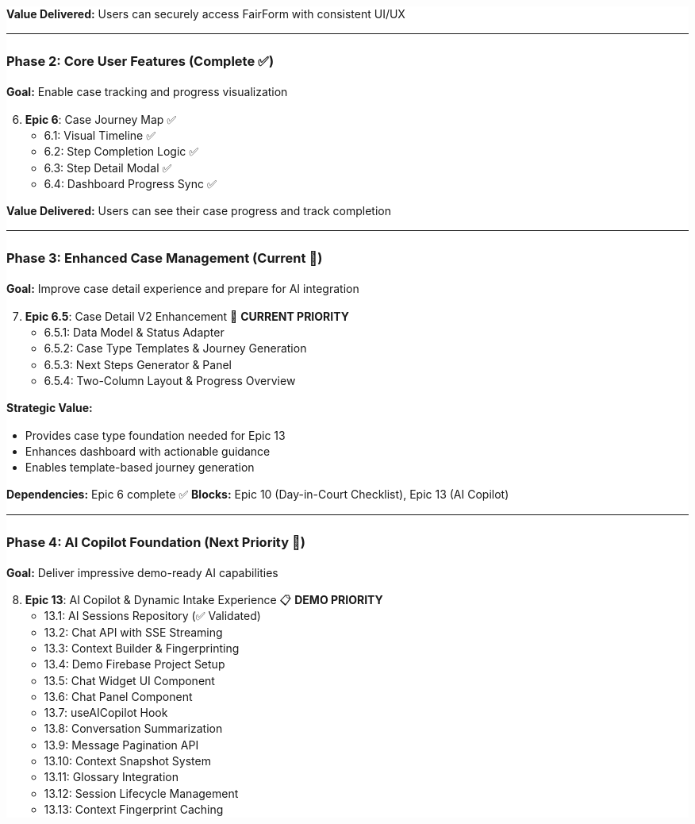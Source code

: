 **Value Delivered:** Users can securely access FairForm with consistent UI/UX

---

### Phase 2: Core User Features (Complete ✅)
**Goal:** Enable case tracking and progress visualization

6. **Epic 6**: Case Journey Map ✅
   - 6.1: Visual Timeline ✅
   - 6.2: Step Completion Logic ✅  
   - 6.3: Step Detail Modal ✅
   - 6.4: Dashboard Progress Sync ✅

**Value Delivered:** Users can see their case progress and track completion

---

### Phase 3: Enhanced Case Management (Current 🔄)
**Goal:** Improve case detail experience and prepare for AI integration

7. **Epic 6.5**: Case Detail V2 Enhancement 🔄 **CURRENT PRIORITY**
   - 6.5.1: Data Model & Status Adapter
   - 6.5.2: Case Type Templates & Journey Generation
   - 6.5.3: Next Steps Generator & Panel  
   - 6.5.4: Two-Column Layout & Progress Overview

**Strategic Value:** 
- Provides case type foundation needed for Epic 13
- Enhances dashboard with actionable guidance
- Enables template-based journey generation

**Dependencies:** Epic 6 complete ✅
**Blocks:** Epic 10 (Day-in-Court Checklist), Epic 13 (AI Copilot)

---

### Phase 4: AI Copilot Foundation (Next Priority 🎯)
**Goal:** Deliver impressive demo-ready AI capabilities

8. **Epic 13**: AI Copilot & Dynamic Intake Experience 📋 **DEMO PRIORITY**
   - 13.1: AI Sessions Repository (✅ Validated)
   - 13.2: Chat API with SSE Streaming
   - 13.3: Context Builder & Fingerprinting  
   - 13.4: Demo Firebase Project Setup
   - 13.5: Chat Widget UI Component
   - 13.6: Chat Panel Component
   - 13.7: useAICopilot Hook
   - 13.8: Conversation Summarization
   - 13.9: Message Pagination API
   - 13.10: Context Snapshot System
   - 13.11: Glossary Integration
   - 13.12: Session Lifecycle Management
   - 13.13: Context Fingerprint Caching
